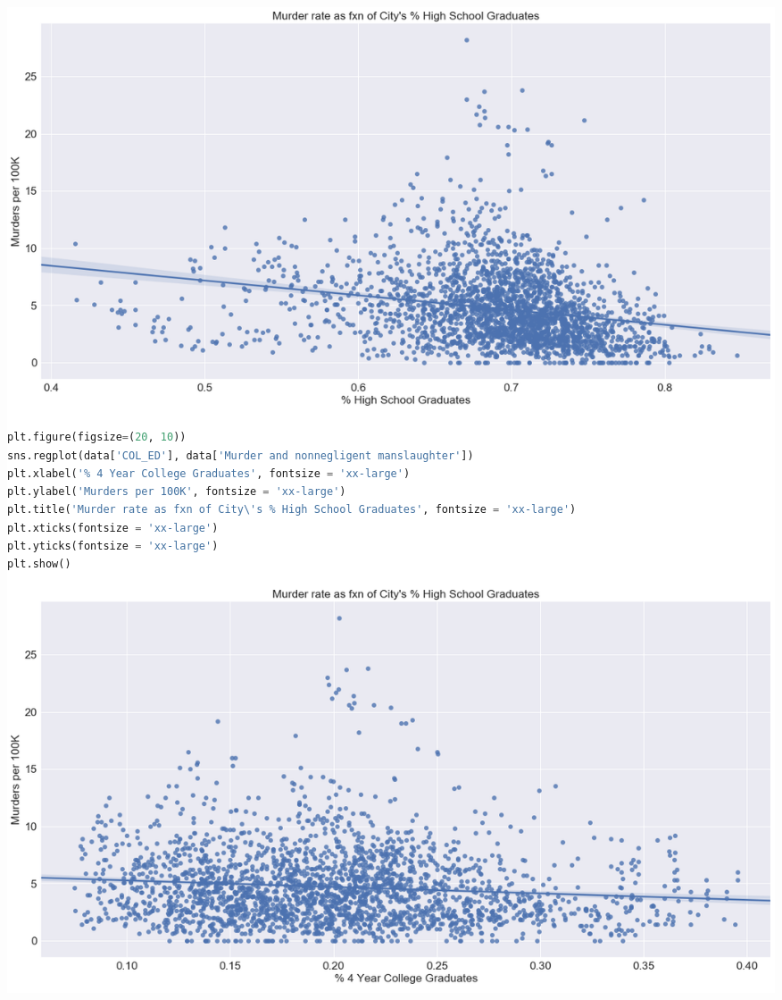 ![png](EDA_files/EDA_17_0.png)




```python
plt.figure(figsize=(20, 10))
sns.regplot(data['COL_ED'], data['Murder and nonnegligent manslaughter'])
plt.xlabel('% 4 Year College Graduates', fontsize = 'xx-large')
plt.ylabel('Murders per 100K', fontsize = 'xx-large')
plt.title('Murder rate as fxn of City\'s % High School Graduates', fontsize = 'xx-large')
plt.xticks(fontsize = 'xx-large')
plt.yticks(fontsize = 'xx-large')
plt.show()
```



![png](EDA_files/EDA_18_0.png)
